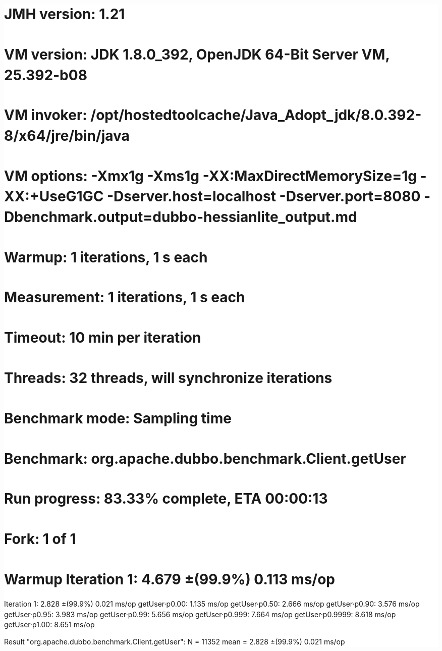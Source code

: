 # JMH version: 1.21
# VM version: JDK 1.8.0_392, OpenJDK 64-Bit Server VM, 25.392-b08
# VM invoker: /opt/hostedtoolcache/Java_Adopt_jdk/8.0.392-8/x64/jre/bin/java
# VM options: -Xmx1g -Xms1g -XX:MaxDirectMemorySize=1g -XX:+UseG1GC -Dserver.host=localhost -Dserver.port=8080 -Dbenchmark.output=dubbo-hessianlite_output.md
# Warmup: 1 iterations, 1 s each
# Measurement: 1 iterations, 1 s each
# Timeout: 10 min per iteration
# Threads: 32 threads, will synchronize iterations
# Benchmark mode: Sampling time
# Benchmark: org.apache.dubbo.benchmark.Client.getUser

# Run progress: 83.33% complete, ETA 00:00:13
# Fork: 1 of 1
# Warmup Iteration   1: 4.679 ±(99.9%) 0.113 ms/op
Iteration   1: 2.828 ±(99.9%) 0.021 ms/op
                 getUser·p0.00:   1.135 ms/op
                 getUser·p0.50:   2.666 ms/op
                 getUser·p0.90:   3.576 ms/op
                 getUser·p0.95:   3.983 ms/op
                 getUser·p0.99:   5.656 ms/op
                 getUser·p0.999:  7.664 ms/op
                 getUser·p0.9999: 8.618 ms/op
                 getUser·p1.00:   8.651 ms/op



Result "org.apache.dubbo.benchmark.Client.getUser":
  N = 11352
  mean =      2.828 ±(99.9%) 0.021 ms/op
